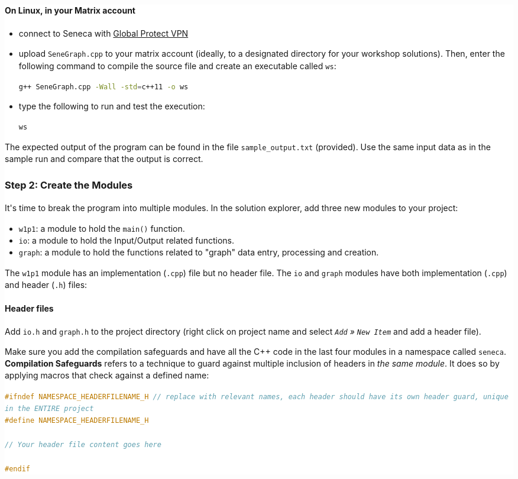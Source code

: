 
#### On Linux, in your Matrix account

- connect to Seneca with [Global Protect VPN](https://students.senecapolytechnic.ca/spaces/186/it-services/wiki/view/1024/vpn)
- upload `SeneGraph.cpp` to your matrix account (ideally, to a designated directory for your workshop solutions). Then, enter the following command to compile the source file and create an executable called `ws`:

  ```bash
  g++ SeneGraph.cpp -Wall -std=c++11 -o ws
  ```

- type the following to run and test the execution:

  ```bash
  ws
  ```

The expected output of the program can be found in the file `sample_output.txt` (provided). Use the same input data as in the sample run and compare that the output is correct.



### Step 2: Create the Modules

It's time to break the program into multiple modules. In the solution explorer, add three new modules to your project:

- `w1p1`: a module to hold the `main()` function.
- `io`: a module to hold the Input/Output related functions.
- `graph`: a module to hold the functions related to "graph" data entry, processing and creation.

The `w1p1` module has an implementation (`.cpp`) file but no header file. The `io` and `graph` modules have both implementation (`.cpp`) and header (`.h`) files:





#### Header files

Add `io.h` and `graph.h` to the project directory (right click on project name and select *`Add` » `New Item`* and add a header file).  

Make sure you add the compilation safeguards and have all the C++ code in the last four modules in a namespace called `seneca`. **Compilation Safeguards** refers to a technique to guard against multiple inclusion of headers in *the same module*. It does so by applying macros that check against a defined name:

```cpp
#ifndef NAMESPACE_HEADERFILENAME_H // replace with relevant names, each header should have its own header guard, unique in the ENTIRE project
#define NAMESPACE_HEADERFILENAME_H

// Your header file content goes here

#endif
```
